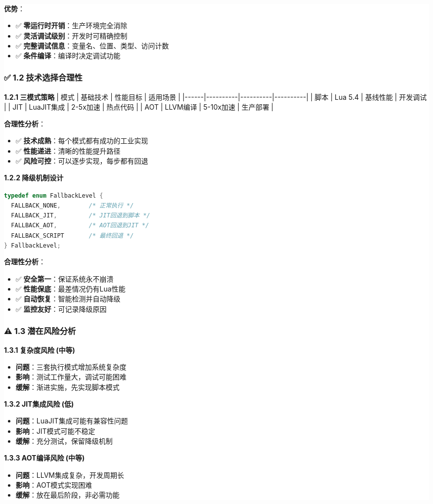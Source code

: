 **优势**：
- ✅ **零运行时开销**：生产环境完全消除
- ✅ **灵活调试级别**：开发时可精确控制
- ✅ **完整调试信息**：变量名、位置、类型、访问计数
- ✅ **条件编译**：编译时决定调试功能

### ✅ 1.2 技术选择合理性

**1.2.1 三模式策略**
| 模式 | 基础技术 | 性能目标 | 适用场景 |
|------|----------|----------|----------|
| 脚本 | Lua 5.4 | 基线性能 | 开发调试 |
| JIT | LuaJIT集成 | 2-5x加速 | 热点代码 |
| AOT | LLVM编译 | 5-10x加速 | 生产部署 |

**合理性分析**：
- ✅ **技术成熟**：每个模式都有成功的工业实现
- ✅ **性能递进**：清晰的性能提升路径
- ✅ **风险可控**：可以逐步实现，每步都有回退

**1.2.2 降级机制设计**
```c
typedef enum FallbackLevel {
  FALLBACK_NONE,        /* 正常执行 */
  FALLBACK_JIT,         /* JIT回退到脚本 */
  FALLBACK_AOT,         /* AOT回退到JIT */
  FALLBACK_SCRIPT       /* 最终回退 */
} FallbackLevel;
```

**合理性分析**：
- ✅ **安全第一**：保证系统永不崩溃
- ✅ **性能保底**：最差情况仍有Lua性能
- ✅ **自动恢复**：智能检测并自动降级
- ✅ **监控友好**：可记录降级原因

### ⚠️ 1.3 潜在风险分析

**1.3.1 复杂度风险 (中等)**
- **问题**：三套执行模式增加系统复杂度
- **影响**：测试工作量大，调试可能困难
- **缓解**：渐进实施，先实现脚本模式

**1.3.2 JIT集成风险 (低)**
- **问题**：LuaJIT集成可能有兼容性问题
- **影响**：JIT模式可能不稳定
- **缓解**：充分测试，保留降级机制

**1.3.3 AOT编译风险 (中等)**
- **问题**：LLVM集成复杂，开发周期长
- **影响**：AOT模式实现困难
- **缓解**：放在最后阶段，非必需功能

